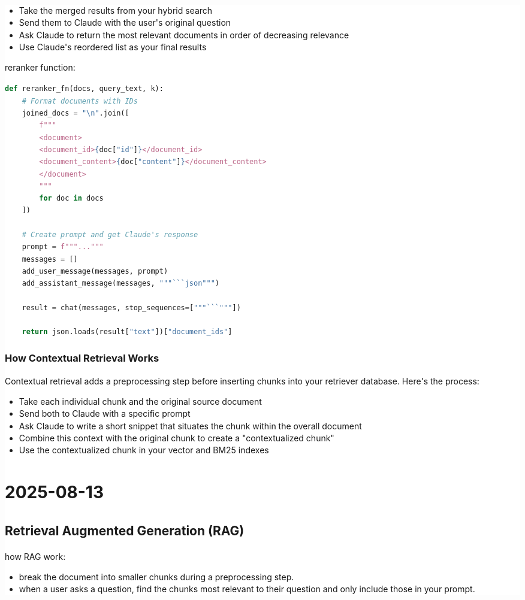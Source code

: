 - Take the merged results from your hybrid search
- Send them to Claude with the user's original question
- Ask Claude to return the most relevant documents in order of decreasing relevance
- Use Claude's reordered list as your final results


reranker function:

```python
def reranker_fn(docs, query_text, k):
    # Format documents with IDs
    joined_docs = "\n".join([
        f"""
        <document>
        <document_id>{doc["id"]}</document_id>
        <document_content>{doc["content"]}</document_content>
        </document>
        """
        for doc in docs
    ])
    
    # Create prompt and get Claude's response
    prompt = f"""..."""
    messages = []
    add_user_message(messages, prompt)
    add_assistant_message(messages, """```json""")
    
    result = chat(messages, stop_sequences=["""```"""])
    
    return json.loads(result["text"])["document_ids"]
```

### How Contextual Retrieval Works

Contextual retrieval adds a preprocessing step before inserting chunks into your retriever database. Here's the process:

- Take each individual chunk and the original source document
- Send both to Claude with a specific prompt
- Ask Claude to write a short snippet that situates the chunk within the overall document
- Combine this context with the original chunk to create a "contextualized chunk"
- Use the contextualized chunk in your vector and BM25 indexes

# 2025-08-13

## Retrieval Augmented Generation (RAG)

how RAG work:

- break the document into smaller chunks during a preprocessing step. 
- when a user asks a question, find the chunks most relevant to their question and only include those in your prompt.

